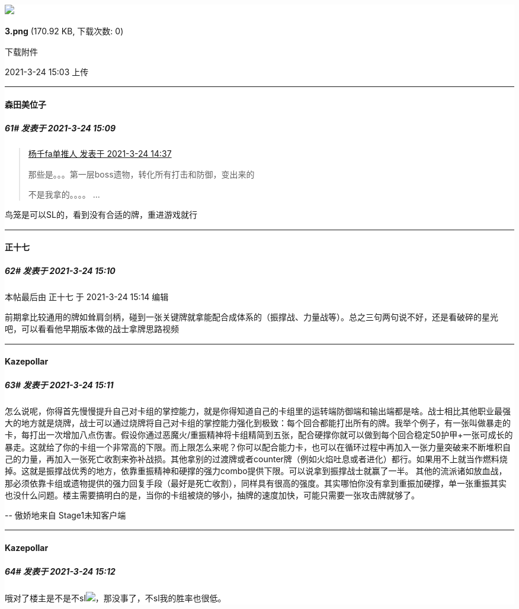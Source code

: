 <img src="https://img.saraba1st.com/forum/202103/24/150353t2qgss77zlqwghzf.png" referrerpolicy="no-referrer">


<strong>3.png</strong> (170.92 KB, 下载次数: 0)

下载附件

2021-3-24 15:03 上传


*****

####  森田美位子  
##### 61#       发表于 2021-3-24 15:09


<blockquote><a href="httphttps://bbs.saraba1st.com/2b/forum.php?mod=redirect&amp;goto=findpost&amp;pid=50719693&amp;ptid=1994603" target="_blank">杨千fa单推人 发表于 2021-3-24 14:37</a>

那些是。。。第一层boss遗物，转化所有打击和防御，变出来的

不是我拿的。。。。 ...</blockquote>
鸟笼是可以SL的，看到没有合适的牌，重进游戏就行


*****

####  正十七  
##### 62#       发表于 2021-3-24 15:10


 本帖最后由 正十七 于 2021-3-24 15:14 编辑 

前期拿比较通用的牌如耸肩剑柄，碰到一张关键牌就拿能配合成体系的（振撑战、力量战等）。总之三句两句说不好，还是看破碎的星光吧，可以看看他早期版本做的战士拿牌思路视频


*****

####  Kazepollar  
##### 63#       发表于 2021-3-24 15:11


怎么说呢，你得首先慢慢提升自己对卡组的掌控能力，就是你得知道自己的卡组里的运转端防御端和输出端都是啥。战士相比其他职业最强大的地方就是烧牌，战士可以通过烧牌将自己对卡组的掌控能力强化到极致：每个回合都能打出所有的牌。我举个例子，有一张叫做暴走的卡，每打出一次增加八点伤害。假设你通过恶魔火/重振精神将卡组精简到五张，配合硬撑你就可以做到每个回合稳定50护甲+一张可成长的暴走。这就给了你的卡组一个非常高的下限。而上限怎么来呢？你可以配合能力卡，也可以在循环过程中再加入一张力量突破来不断堆积自己的力量，再加入一张死亡收割来弥补战损。其他拿别的过渡牌或者counter牌（例如火焰吐息或者进化）都行。如果用不上就当作燃料烧掉。这就是振撑战优秀的地方，依靠重振精神和硬撑的强力combo提供下限。可以说拿到振撑战士就赢了一半。
其他的流派诸如放血战，那必须依靠卡组或遗物提供的强力回复手段（最好是死亡收割），同样具有很高的强度。其实哪怕你没有拿到重振加硬撑，单一张重振其实也没什么问题。楼主需要搞明白的是，当你的卡组被烧的够小，抽牌的速度加快，可能只需要一张攻击牌就够了。

 -- 傲娇地来自 Stage1未知客户端


*****

####  Kazepollar  
##### 64#       发表于 2021-3-24 15:12


哦对了楼主是不是不sl<img src="https://static.saraba1st.com/image/smiley/face2017/037.png" referrerpolicy="no-referrer">，那没事了，不sl我的胜率也很低。
